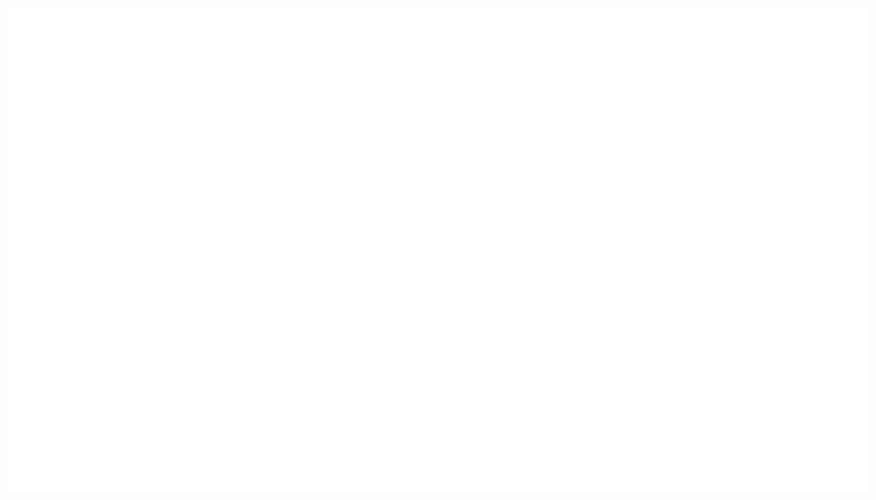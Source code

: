 <div style="position: relative; padding-bottom: 56.25%; overflow: hidden"><iframe src="https://www.youtube.com/embed/V5c8c-0PKWo" frameborder="0" allow="accelerometer; autoplay; clipboard-write; encrypted-media; gyroscope; picture-in-picture; web-share" allowfullscreen style="position: absolute; top: 0; left: 0; width: 100%; height: 100%;"></iframe>
</div>